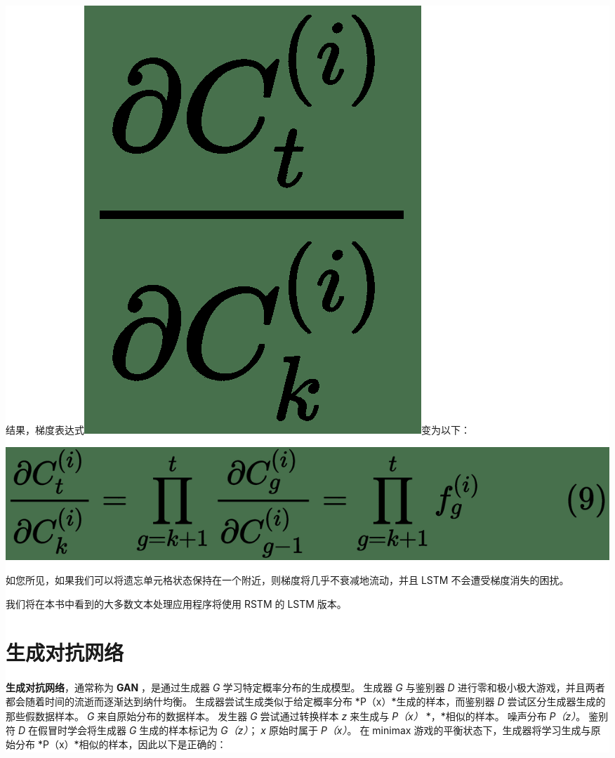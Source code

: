结果，梯度表达式![](img/b78e0488-2d7f-46c7-a991-ca4eaf621665.png)变为以下：

![](img/78f1eac4-0f48-4f0f-8521-344d3a317e9d.png)

如您所见，如果我们可以将遗忘单元格状态保持在一个附近，则梯度将几乎不衰减地流动，并且 LSTM 不会遭受梯度消失的困扰。

我们将在本书中看到的大多数文本处理应用程序将使用 RSTM 的 LSTM 版本。

# 生成对抗网络

**生成对抗网络**，通常称为 **GAN** ，是通过生成器 *G* 学习特定概率分布的生成模型。 生成器 *G* 与鉴别器 *D* 进行零和极小极大游戏，并且两者都会随着时间的流逝而逐渐达到纳什均衡。 生成器尝试生成类似于给定概率分布 *P（x）*生成的样本，而鉴别器 *D* 尝试区分生成器生成的那些假数据样本。 *G* 来自原始分布的数据样本。 发生器 *G* 尝试通过转换样本 *z* 来生成与 *P（x）* *，*相似的样本。 噪声分布 *P（z）*。 鉴别符 *D* 在假冒时学会将生成器 *G* 生成的样本标记为 *G（z）*； *x* 原始时属于 *P（x）*。 在 minimax 游戏的平衡状态下，生成器将学习生成与原始分布 *P（x）*相似的样本，因此以下是正确的：
